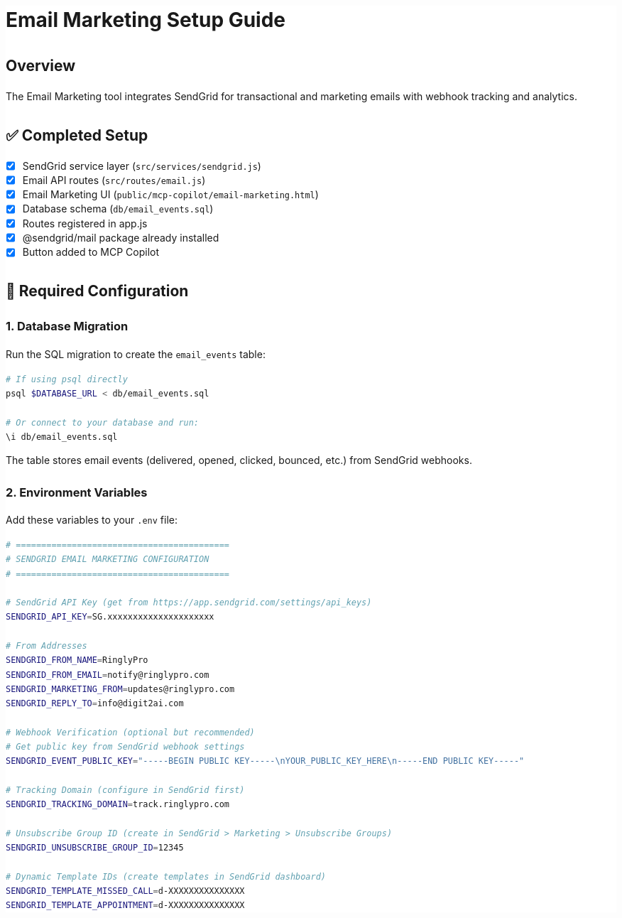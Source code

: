 # Email Marketing Setup Guide

## Overview
The Email Marketing tool integrates SendGrid for transactional and marketing emails with webhook tracking and analytics.

## ✅ Completed Setup
- [x] SendGrid service layer (`src/services/sendgrid.js`)
- [x] Email API routes (`src/routes/email.js`)
- [x] Email Marketing UI (`public/mcp-copilot/email-marketing.html`)
- [x] Database schema (`db/email_events.sql`)
- [x] Routes registered in app.js
- [x] @sendgrid/mail package already installed
- [x] Button added to MCP Copilot

## 🔧 Required Configuration

### 1. Database Migration
Run the SQL migration to create the `email_events` table:

```bash
# If using psql directly
psql $DATABASE_URL < db/email_events.sql

# Or connect to your database and run:
\i db/email_events.sql
```

The table stores email events (delivered, opened, clicked, bounced, etc.) from SendGrid webhooks.

### 2. Environment Variables
Add these variables to your `.env` file:

```bash
# ==========================================
# SENDGRID EMAIL MARKETING CONFIGURATION
# ==========================================

# SendGrid API Key (get from https://app.sendgrid.com/settings/api_keys)
SENDGRID_API_KEY=SG.xxxxxxxxxxxxxxxxxxxxx

# From Addresses
SENDGRID_FROM_NAME=RinglyPro
SENDGRID_FROM_EMAIL=notify@ringlypro.com
SENDGRID_MARKETING_FROM=updates@ringlypro.com
SENDGRID_REPLY_TO=info@digit2ai.com

# Webhook Verification (optional but recommended)
# Get public key from SendGrid webhook settings
SENDGRID_EVENT_PUBLIC_KEY="-----BEGIN PUBLIC KEY-----\nYOUR_PUBLIC_KEY_HERE\n-----END PUBLIC KEY-----"

# Tracking Domain (configure in SendGrid first)
SENDGRID_TRACKING_DOMAIN=track.ringlypro.com

# Unsubscribe Group ID (create in SendGrid > Marketing > Unsubscribe Groups)
SENDGRID_UNSUBSCRIBE_GROUP_ID=12345

# Dynamic Template IDs (create templates in SendGrid dashboard)
SENDGRID_TEMPLATE_MISSED_CALL=d-XXXXXXXXXXXXXXX
SENDGRID_TEMPLATE_APPOINTMENT=d-XXXXXXXXXXXXXXX
```